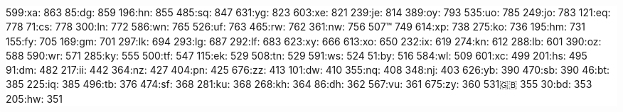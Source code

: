 599:xa: 863
85:dg: 859
196:hn: 855
485:sq: 847
631:yg: 823
603:xe: 821
239:je: 814
389:oy: 793
535:uo: 785
249:jo: 783
121:eq: 778
71:cs: 778
300:ln: 772
586:wn: 765
526:uf: 763
465:rw: 762
361:nw: 756
507:tm: 749
614:xp: 738
275:ko: 736
195:hm: 731
155:fy: 705
169:gm: 701
297:lk: 694
293:lg: 687
292:lf: 683
623:xy: 666
613:xo: 650
232:ix: 619
274:kn: 612
288:lb: 601
390:oz: 588
590:wr: 571
285:ky: 555
500:tf: 547
115:ek: 529
508:tn: 529
591:ws: 524
51:by: 516
584:wl: 509
601:xc: 499
201:hs: 495
91:dm: 482
217:ii: 442
364:nz: 427
404:pn: 425
676:zz: 413
101:dw: 410
355:nq: 408
348:nj: 403
626:yb: 390
470:sb: 390
46:bt: 385
225:iq: 385
496:tb: 376
474:sf: 368
281:ku: 368
268:kh: 364
86:dh: 362
567:vu: 361
675:zy: 360
531:uk: 355
30:bd: 353
205:hw: 351